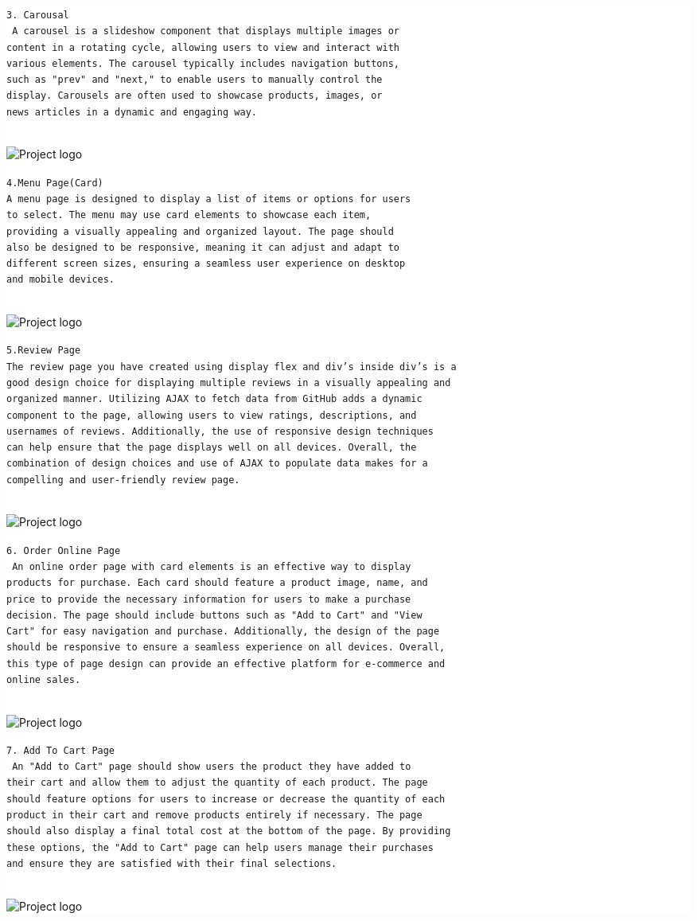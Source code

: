 
```
3. Carousal
 A carousel is a slideshow component that displays multiple images or 
content in a rotating cycle, allowing users to view and interact with 
various elements. The carousel typically includes navigation buttons, 
such as "prev" and "next," to enable users to manually control the 
display. Carousels are often used to showcase products, images, or 
news articles in a dynamic and engaging way.
```
 <br><img width=1000px height=500px src="https://user-images.githubusercontent.com/89438683/235088359-c057669e-244e-4a3c-8cf7-876520e9c12f.png" alt="Project logo">

```
4.Menu Page(Card)
A menu page is designed to display a list of items or options for users 
to select. The menu may use card elements to showcase each item, 
providing a visually appealing and organized layout. The page should 
also be designed to be responsive, meaning it can adjust and adapt to 
different screen sizes, ensuring a seamless user experience on desktop 
and mobile devices.
```
 <br><img width=1000px height=800px src="https://user-images.githubusercontent.com/89438683/235086195-c16a98d5-a4b7-4b4b-9a8d-d19b33516b4f.png" alt="Project logo">


```
5.Review Page
The review page you have created using display flex and div’s inside div’s is a 
good design choice for displaying multiple reviews in a visually appealing and 
organized manner. Utilizing AJAX to fetch data from GitHub adds a dynamic 
component to the page, allowing users to view ratings, descriptions, and 
usernames of reviews. Additionally, the use of responsive design techniques 
can help ensure that the page displays well on all devices. Overall, the 
combination of design choices and use of AJAX to populate data makes for a 
compelling and user-friendly review page.

```
 <br><img width=1000px height=800px src="https://user-images.githubusercontent.com/89438683/235085833-59cfe168-1c9c-487c-99db-d58646562177.png" alt="Project logo">

```
6. Order Online Page
 An online order page with card elements is an effective way to display 
products for purchase. Each card should feature a product image, name, and 
price to provide the necessary information for users to make a purchase 
decision. The page should include buttons such as "Add to Cart" and "View 
Cart" for easy navigation and purchase. Additionally, the design of the page 
should be responsive to ensure a seamless experience on all devices. Overall, 
this type of page design can provide an effective platform for e-commerce and 
online sales.
```
 <br><img width=1000px height=800px src="https://user-images.githubusercontent.com/89438683/235085497-c352b28c-7223-45d9-91ce-7a837d3b9a2e.png" alt="Project logo">


```
7. Add To Cart Page
 An "Add to Cart" page should show users the product they have added to 
their cart and allow them to adjust the quantity of each product. The page 
should feature options for users to increase or decrease the quantity of each 
product in their cart and remove products entirely if necessary. The page 
should also display a final total cost at the bottom of the page. By providing 
these options, the "Add to Cart" page can help users manage their purchases 
and ensure they are satisfied with their final selections.
```
 <br><img width=1000px height=800px src="https://user-images.githubusercontent.com/89438683/235085289-0a578de1-12dc-448f-9ef5-ce79aafaa304.png" alt="Project logo">
